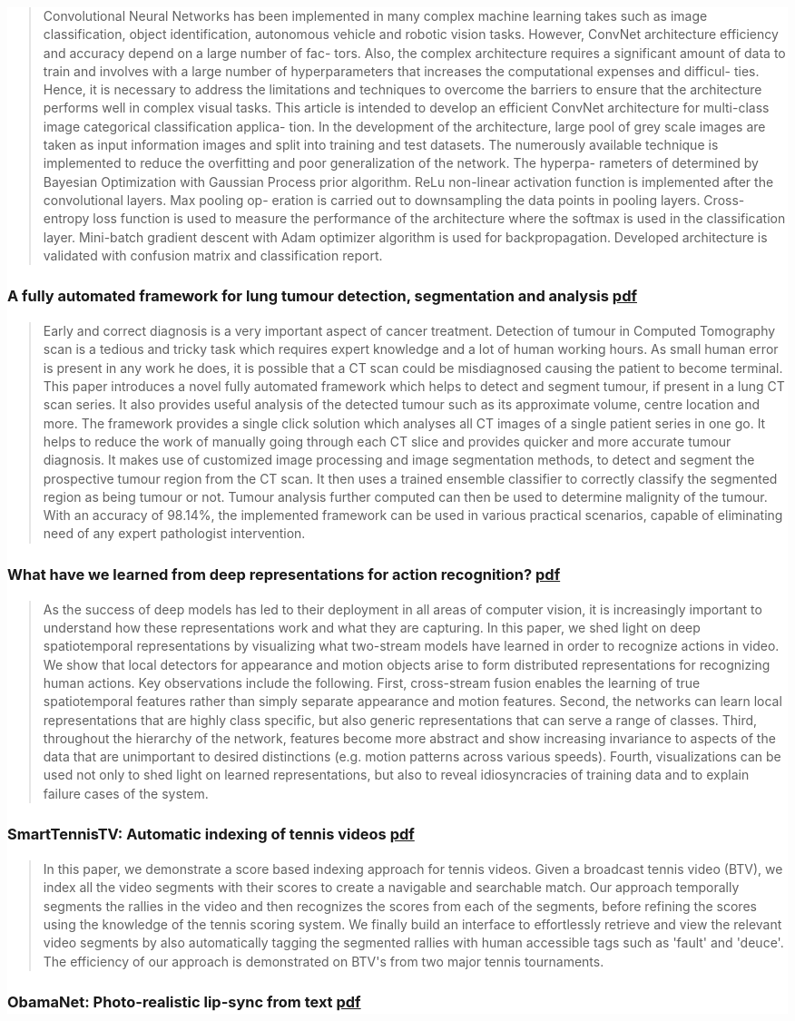 > Convolutional Neural Networks has been implemented in many complex machine learning takes such as image classification, object identification, autonomous vehicle and robotic vision tasks. However, ConvNet architecture efficiency and accuracy depend on a large number of fac- tors. Also, the complex architecture requires a significant amount of data to train and involves with a large number of hyperparameters that increases the computational expenses and difficul- ties. Hence, it is necessary to address the limitations and techniques to overcome the barriers to ensure that the architecture performs well in complex visual tasks. This article is intended to develop an efficient ConvNet architecture for multi-class image categorical classification applica- tion. In the development of the architecture, large pool of grey scale images are taken as input information images and split into training and test datasets. The numerously available technique is implemented to reduce the overfitting and poor generalization of the network. The hyperpa- rameters of determined by Bayesian Optimization with Gaussian Process prior algorithm. ReLu non-linear activation function is implemented after the convolutional layers. Max pooling op- eration is carried out to downsampling the data points in pooling layers. Cross-entropy loss function is used to measure the performance of the architecture where the softmax is used in the classification layer. Mini-batch gradient descent with Adam optimizer algorithm is used for backpropagation. Developed architecture is validated with confusion matrix and classification report. 
### A fully automated framework for lung tumour detection, segmentation and  analysis  [ pdf ](https://arxiv.org/pdf/1801.01402.pdf)
> Early and correct diagnosis is a very important aspect of cancer treatment. Detection of tumour in Computed Tomography scan is a tedious and tricky task which requires expert knowledge and a lot of human working hours. As small human error is present in any work he does, it is possible that a CT scan could be misdiagnosed causing the patient to become terminal. This paper introduces a novel fully automated framework which helps to detect and segment tumour, if present in a lung CT scan series. It also provides useful analysis of the detected tumour such as its approximate volume, centre location and more. The framework provides a single click solution which analyses all CT images of a single patient series in one go. It helps to reduce the work of manually going through each CT slice and provides quicker and more accurate tumour diagnosis. It makes use of customized image processing and image segmentation methods, to detect and segment the prospective tumour region from the CT scan. It then uses a trained ensemble classifier to correctly classify the segmented region as being tumour or not. Tumour analysis further computed can then be used to determine malignity of the tumour. With an accuracy of 98.14%, the implemented framework can be used in various practical scenarios, capable of eliminating need of any expert pathologist intervention. 
### What have we learned from deep representations for action recognition?  [ pdf ](https://arxiv.org/pdf/1801.01415.pdf)
> As the success of deep models has led to their deployment in all areas of computer vision, it is increasingly important to understand how these representations work and what they are capturing. In this paper, we shed light on deep spatiotemporal representations by visualizing what two-stream models have learned in order to recognize actions in video. We show that local detectors for appearance and motion objects arise to form distributed representations for recognizing human actions. Key observations include the following. First, cross-stream fusion enables the learning of true spatiotemporal features rather than simply separate appearance and motion features. Second, the networks can learn local representations that are highly class specific, but also generic representations that can serve a range of classes. Third, throughout the hierarchy of the network, features become more abstract and show increasing invariance to aspects of the data that are unimportant to desired distinctions (e.g. motion patterns across various speeds). Fourth, visualizations can be used not only to shed light on learned representations, but also to reveal idiosyncracies of training data and to explain failure cases of the system. 
### SmartTennisTV: Automatic indexing of tennis videos  [ pdf ](https://arxiv.org/pdf/1801.01430.pdf)
> In this paper, we demonstrate a score based indexing approach for tennis videos. Given a broadcast tennis video (BTV), we index all the video segments with their scores to create a navigable and searchable match. Our approach temporally segments the rallies in the video and then recognizes the scores from each of the segments, before refining the scores using the knowledge of the tennis scoring system. We finally build an interface to effortlessly retrieve and view the relevant video segments by also automatically tagging the segmented rallies with human accessible tags such as 'fault' and 'deuce'. The efficiency of our approach is demonstrated on BTV's from two major tennis tournaments. 
### ObamaNet: Photo-realistic lip-sync from text  [ pdf ](https://arxiv.org/pdf/1801.01442.pdf)